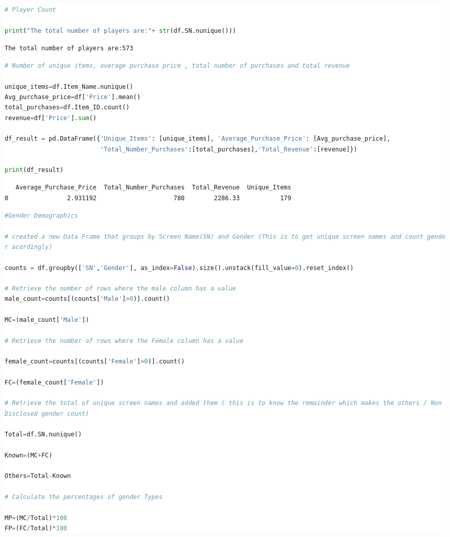 </div>



```python
# Player Count

print("The total number of players are:"+ str(df.SN.nunique()))

```

    The total number of players are:573



```python
# Number of unique items, average purchase price , total number of purchases and total revenue 

unique_items=df.Item_Name.nunique()
Avg_purchase_price=df['Price'].mean()
total_purchases=df.Item_ID.count()
revenue=df['Price'].sum()

df_result = pd.DataFrame({'Unique_Items': [unique_items], 'Average_Purchase_Price': [Avg_purchase_price],
                          'Total_Number_Purchases':[total_purchases],'Total_Revenue':[revenue]})

print(df_result)


```

       Average_Purchase_Price  Total_Number_Purchases  Total_Revenue  Unique_Items
    0                2.931192                     780        2286.33           179



```python
#Gender Demographics 

# created a new Data Frame that groups by Screen Name(SN) and Gender (This is to get unique screen names and count gender acordingly)

counts = df.groupby(['SN','Gender'], as_index=False).size().unstack(fill_value=0).reset_index()

# Retrieve the number of rows where the male column has a value 
male_count=counts[(counts['Male']>0)].count()

MC=(male_count['Male'])

# Retrieve the number of rows where the Female column has a value 

female_count=counts[(counts['Female']>0)].count()

FC=(female_count['Female'])

# Retrieve the total of unique screen names and added them ( this is to know the remainder which makes the others / Non Disclosed gender count)

Total=df.SN.nunique()

Known=(MC+FC)

Others=Total-Known

# Calculate the percentages of gender Types 

MP=(MC/Total)*100
FP=(FC/Total)*100
```